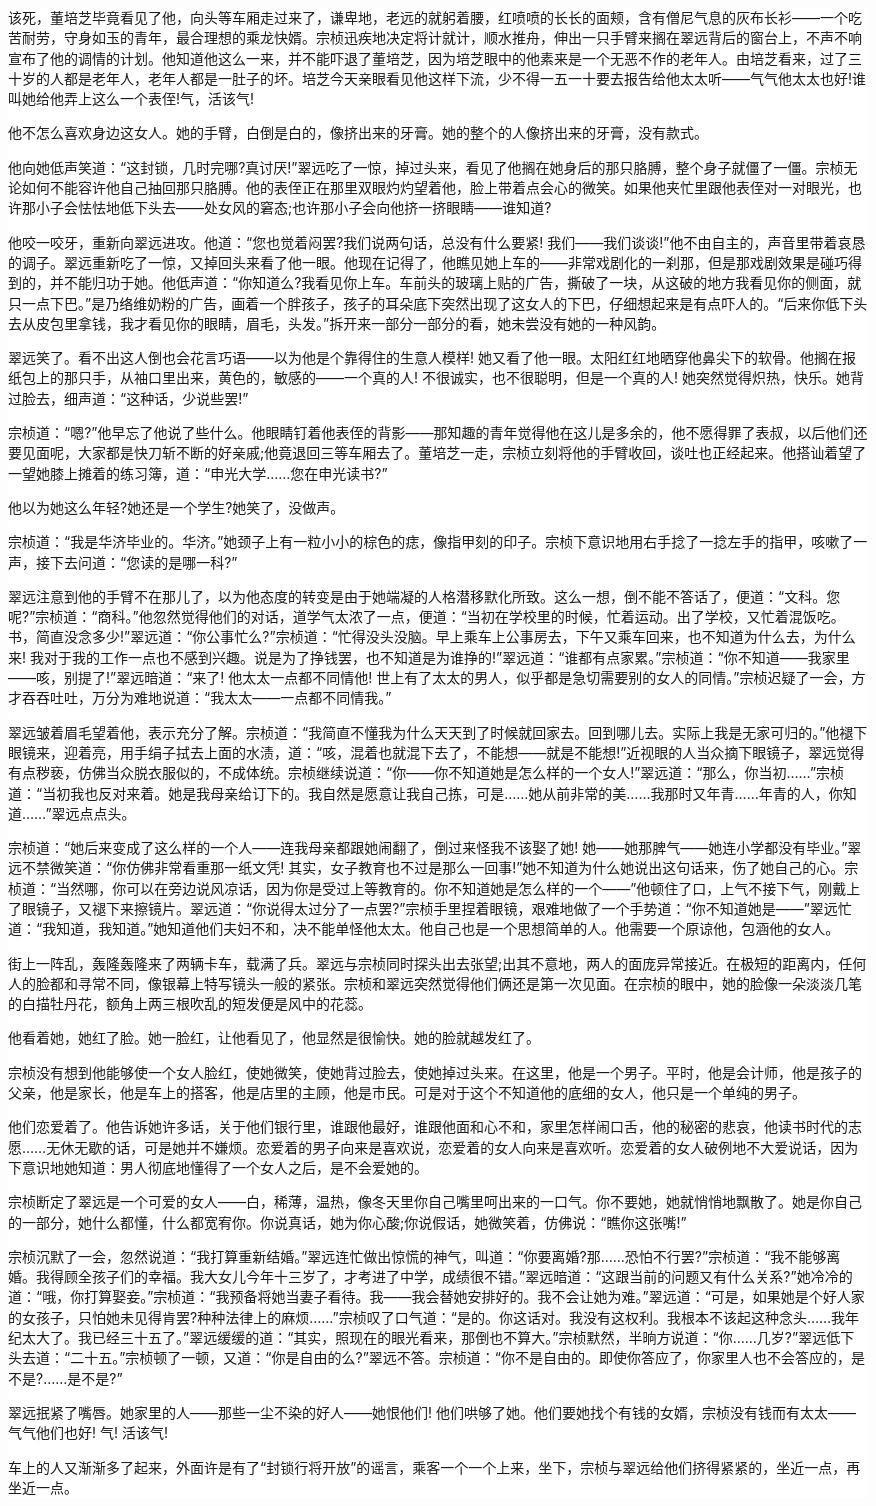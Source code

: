 该死，董培芝毕竟看见了他，向头等车厢走过来了，谦卑地，老远的就躬着腰，红喷喷的长长的面颊，含有僧尼气息的灰布长衫——一个吃苦耐劳，守身如玉的青年，最合理想的乘龙快婿。宗桢迅疾地决定将计就计，顺水推舟，伸出一只手臂来搁在翠远背后的窗台上，不声不响宣布了他的调情的计划。他知道他这么一来，并不能吓退了董培芝，因为培芝眼中的他素来是一个无恶不作的老年人。由培芝看来，过了三十岁的人都是老年人，老年人都是一肚子的坏。培芝今天亲眼看见他这样下流，少不得一五一十要去报告给他太太听——气气他太太也好!谁叫她给他弄上这么一个表侄!气，活该气!

他不怎么喜欢身边这女人。她的手臂，白倒是白的，像挤出来的牙膏。她的整个的人像挤出来的牙膏，没有款式。

他向她低声笑道：“这封锁，几时完哪?真讨厌!”翠远吃了一惊，掉过头来，看见了他搁在她身后的那只胳膊，整个身子就僵了一僵。宗桢无论如何不能容许他自己抽回那只胳膊。他的表侄正在那里双眼灼灼望着他，脸上带着点会心的微笑。如果他夹忙里跟他表侄对一对眼光，也许那小子会怯怯地低下头去——处女风的窘态;也许那小子会向他挤一挤眼睛——谁知道?

他咬一咬牙，重新向翠远进攻。他道：“您也觉着闷罢?我们说两句话，总没有什么要紧! 我们——我们谈谈!”他不由自主的，声音里带着哀恳的调子。翠远重新吃了一惊，又掉回头来看了他一眼。他现在记得了，他瞧见她上车的——非常戏剧化的一刹那，但是那戏剧效果是碰巧得到的，并不能归功于她。他低声道：“你知道么?我看见你上车。车前头的玻璃上贴的广告，撕破了一块，从这破的地方我看见你的侧面，就只一点下巴。”是乃络维奶粉的广告，画着一个胖孩子，孩子的耳朵底下突然出现了这女人的下巴，仔细想起来是有点吓人的。“后来你低下头去从皮包里拿钱，我才看见你的眼睛，眉毛，头发。”拆开来一部分一部分的看，她未尝没有她的一种风韵。

翠远笑了。看不出这人倒也会花言巧语——以为他是个靠得住的生意人模样! 她又看了他一眼。太阳红红地晒穿他鼻尖下的软骨。他搁在报纸包上的那只手，从袖口里出来，黄色的，敏感的——一个真的人! 不很诚实，也不很聪明，但是一个真的人! 她突然觉得炽热，快乐。她背过脸去，细声道：“这种话，少说些罢!”

宗桢道：“嗯?”他早忘了他说了些什么。他眼睛钉着他表侄的背影——那知趣的青年觉得他在这儿是多余的，他不愿得罪了表叔，以后他们还要见面呢，大家都是快刀斩不断的好亲戚;他竟退回三等车厢去了。董培芝一走，宗桢立刻将他的手臂收回，谈吐也正经起来。他搭讪着望了一望她膝上摊着的练习簿，道：“申光大学……您在申光读书?”

他以为她这么年轻?她还是一个学生?她笑了，没做声。

宗桢道：“我是华济毕业的。华济。”她颈子上有一粒小小的棕色的痣，像指甲刻的印子。宗桢下意识地用右手捻了一捻左手的指甲，咳嗽了一声，接下去问道：“您读的是哪一科?”

翠远注意到他的手臂不在那儿了，以为他态度的转变是由于她端凝的人格潜移默化所致。这么一想，倒不能不答话了，便道：“文科。您呢?”宗桢道：“商科。”他忽然觉得他们的对话，道学气太浓了一点，便道：“当初在学校里的时候，忙着运动。出了学校，又忙着混饭吃。书，简直没念多少!”翠远道：“你公事忙么?”宗桢道：“忙得没头没脑。早上乘车上公事房去，下午又乘车回来，也不知道为什么去，为什么来! 我对于我的工作一点也不感到兴趣。说是为了挣钱罢，也不知道是为谁挣的!”翠远道：“谁都有点家累。”宗桢道：“你不知道——我家里——咳，别提了!”翠远暗道：“来了! 他太太一点都不同情他! 世上有了太太的男人，似乎都是急切需要别的女人的同情。”宗桢迟疑了一会，方才吞吞吐吐，万分为难地说道：“我太太——一点都不同情我。”

翠远皱着眉毛望着他，表示充分了解。宗桢道：“我简直不懂我为什么天天到了时候就回家去。回到哪儿去。实际上我是无家可归的。”他褪下眼镜来，迎着亮，用手绢子拭去上面的水渍，道：“咳，混着也就混下去了，不能想——就是不能想!”近视眼的人当众摘下眼镜子，翠远觉得有点秽亵，仿佛当众脱衣服似的，不成体统。宗桢继续说道：“你——你不知道她是怎么样的一个女人!”翠远道：“那么，你当初……”宗桢道：“当初我也反对来着。她是我母亲给订下的。我自然是愿意让我自己拣，可是……她从前非常的美……我那时又年青……年青的人，你知道……”翠远点点头。

宗桢道：“她后来变成了这么样的一个人——连我母亲都跟她闹翻了，倒过来怪我不该娶了她! 她——她那脾气——她连小学都没有毕业。”翠远不禁微笑道：“你仿佛非常看重那一纸文凭! 其实，女子教育也不过是那么一回事!”她不知道为什么她说出这句话来，伤了她自己的心。宗桢道：“当然哪，你可以在旁边说风凉话，因为你是受过上等教育的。你不知道她是怎么样的一个——”他顿住了口，上气不接下气，刚戴上了眼镜子，又褪下来擦镜片。翠远道：“你说得太过分了一点罢?”宗桢手里捏着眼镜，艰难地做了一个手势道：“你不知道她是——”翠远忙道：“我知道，我知道。”她知道他们夫妇不和，决不能单怪他太太。他自己也是一个思想简单的人。他需要一个原谅他，包涵他的女人。

街上一阵乱，轰隆轰隆来了两辆卡车，载满了兵。翠远与宗桢同时探头出去张望;出其不意地，两人的面庞异常接近。在极短的距离内，任何人的脸都和寻常不同，像银幕上特写镜头一般的紧张。宗桢和翠远突然觉得他们俩还是第一次见面。在宗桢的眼中，她的脸像一朵淡淡几笔的白描牡丹花，额角上两三根吹乱的短发便是风中的花蕊。

他看着她，她红了脸。她一脸红，让他看见了，他显然是很愉快。她的脸就越发红了。

宗桢没有想到他能够使一个女人脸红，使她微笑，使她背过脸去，使她掉过头来。在这里，他是一个男子。平时，他是会计师，他是孩子的父亲，他是家长，他是车上的搭客，他是店里的主顾，他是市民。可是对于这个不知道他的底细的女人，他只是一个单纯的男子。

他们恋爱着了。他告诉她许多话，关于他们银行里，谁跟他最好，谁跟他面和心不和，家里怎样闹口舌，他的秘密的悲哀，他读书时代的志愿……无休无歇的话，可是她并不嫌烦。恋爱着的男子向来是喜欢说，恋爱着的女人向来是喜欢听。恋爱着的女人破例地不大爱说话，因为下意识地她知道：男人彻底地懂得了一个女人之后，是不会爱她的。

宗桢断定了翠远是一个可爱的女人——白，稀薄，温热，像冬天里你自己嘴里呵出来的一口气。你不要她，她就悄悄地飘散了。她是你自己的一部分，她什么都懂，什么都宽宥你。你说真话，她为你心酸;你说假话，她微笑着，仿佛说：“瞧你这张嘴!”

宗桢沉默了一会，忽然说道：“我打算重新结婚。”翠远连忙做出惊慌的神气，叫道：“你要离婚?那……恐怕不行罢?”宗桢道：“我不能够离婚。我得顾全孩子们的幸福。我大女儿今年十三岁了，才考进了中学，成绩很不错。”翠远暗道：“这跟当前的问题又有什么关系?”她冷冷的道：“哦，你打算娶妾。”宗桢道：“我预备将她当妻子看待。我——我会替她安排好的。我不会让她为难。”翠远道：“可是，如果她是个好人家的女孩子，只怕她未见得肯罢?种种法律上的麻烦……”宗桢叹了口气道：“是的。你这话对。我没有这权利。我根本不该起这种念头……我年纪太大了。我已经三十五了。”翠远缓缓的道：“其实，照现在的眼光看来，那倒也不算大。”宗桢默然，半晌方说道：“你……几岁?”翠远低下头去道：“二十五。”宗桢顿了一顿，又道：“你是自由的么?”翠远不答。宗桢道：“你不是自由的。即使你答应了，你家里人也不会答应的，是不是?……是不是?”

翠远抿紧了嘴唇。她家里的人——那些一尘不染的好人——她恨他们! 他们哄够了她。他们要她找个有钱的女婿，宗桢没有钱而有太太——气气他们也好! 气! 活该气!

车上的人又渐渐多了起来，外面许是有了“封锁行将开放”的谣言，乘客一个一个上来，坐下，宗桢与翠远给他们挤得紧紧的，坐近一点，再坐近一点。
